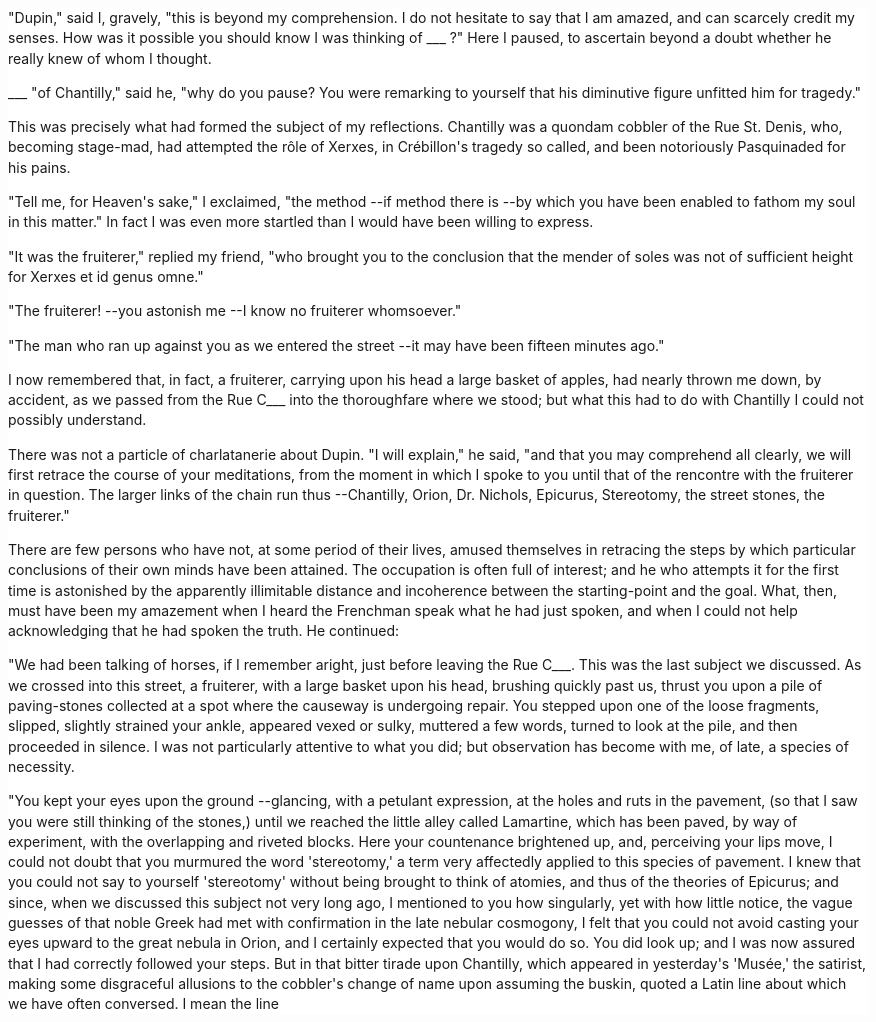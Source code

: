 "Dupin," said I, gravely, "this is beyond my comprehension. I do not hesitate to say that I am amazed, and can scarcely credit my senses. How was it possible you should know I was thinking of ___ ?" Here I paused, to ascertain beyond a doubt whether he really knew of whom I thought.

___ "of Chantilly," said he, "why do you pause? You were remarking to yourself that his diminutive figure unfitted him for tragedy."

This was precisely what had formed the subject of my reflections. Chantilly was a quondam cobbler of the Rue St. Denis, who, becoming stage-mad, had attempted the rôle of Xerxes, in Crébillon's tragedy so called, and been notoriously Pasquinaded for his pains.

"Tell me, for Heaven's sake," I exclaimed, "the method --if method there is --by which you have been enabled to fathom my soul in this matter." In fact I was even more startled than I would have been willing to express.

"It was the fruiterer," replied my friend, "who brought you to the conclusion that the mender of soles was not of sufficient height for Xerxes et id genus omne."

"The fruiterer! --you astonish me --I know no fruiterer whomsoever."

"The man who ran up against you as we entered the street --it may have been fifteen minutes ago."

I now remembered that, in fact, a fruiterer, carrying upon his head a large basket of apples, had nearly thrown me down, by accident, as we passed from the Rue C___ into the thoroughfare where we stood; but what this had to do with Chantilly I could not possibly understand.

There was not a particle of charlatanerie about Dupin. "I will explain," he said, "and that you may comprehend all clearly, we will first retrace the course of your meditations, from the moment in which I spoke to you until that of the rencontre with the fruiterer in question. The larger links of the chain run thus --Chantilly, Orion, Dr. Nichols, Epicurus, Stereotomy, the street stones, the fruiterer."

There are few persons who have not, at some period of their lives, amused themselves in retracing the steps by which particular conclusions of their own minds have been attained. The occupation is often full of interest; and he who attempts it for the first time is astonished by the apparently illimitable distance and incoherence between the starting-point and the goal. What, then, must have been my amazement when I heard the Frenchman speak what he had just spoken, and when I could not help acknowledging that he had spoken the truth. He continued:

"We had been talking of horses, if I remember aright, just before leaving the Rue C___. This was the last subject we discussed. As we crossed into this street, a fruiterer, with a large basket upon his head, brushing quickly past us, thrust you upon a pile of paving-stones collected at a spot where the causeway is undergoing repair. You stepped upon one of the loose fragments, slipped, slightly strained your ankle, appeared vexed or sulky, muttered a few words, turned to look at the pile, and then proceeded in silence. I was not particularly attentive to what you did; but observation has become with me, of late, a species of necessity.

"You kept your eyes upon the ground --glancing, with a petulant expression, at the holes and ruts in the pavement, (so that I saw you were still thinking of the stones,) until we reached the little alley called Lamartine, which has been paved, by way of experiment, with the overlapping and riveted blocks. Here your countenance brightened up, and, perceiving your lips move, I could not doubt that you murmured the word 'stereotomy,' a term very affectedly applied to this species of pavement. I knew that you could not say to yourself 'stereotomy' without being brought to think of atomies, and thus of the theories of Epicurus; and since, when we discussed this subject not very long ago, I mentioned to you how singularly, yet with how little notice, the vague guesses of that noble Greek had met with confirmation in the late nebular cosmogony, I felt that you could not avoid casting your eyes upward to the great nebula in Orion, and I certainly expected that you would do so. You did look up; and I was now assured that I had correctly followed your steps. But in that bitter tirade upon Chantilly, which appeared in yesterday's 'Musée,' the satirist, making some disgraceful allusions to the cobbler's change of name upon assuming the buskin, quoted a Latin line about which we have often conversed. I mean the line
